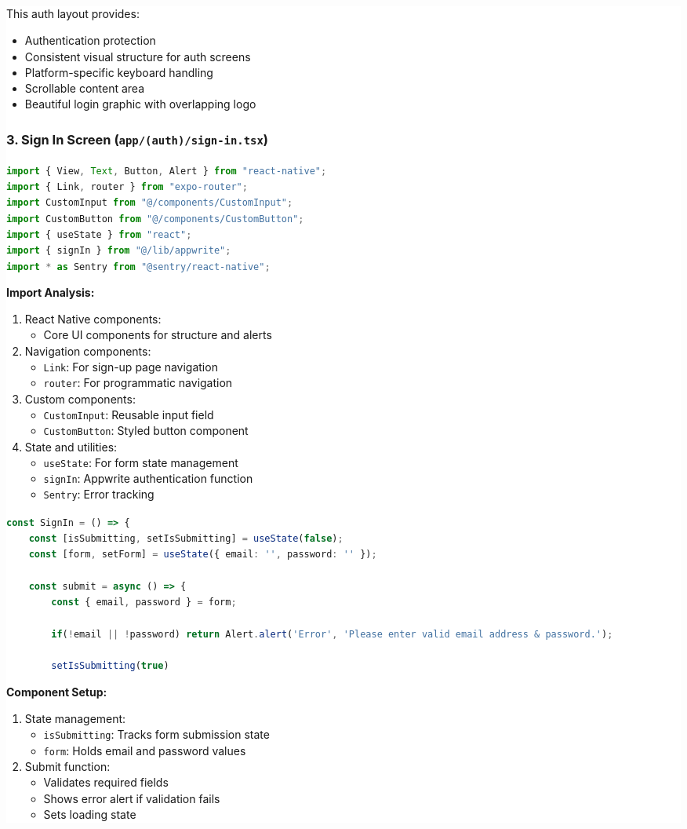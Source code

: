 This auth layout provides:

- Authentication protection
- Consistent visual structure for auth screens
- Platform-specific keyboard handling
- Scrollable content area
- Beautiful login graphic with overlapping logo

### 3. Sign In Screen (`app/(auth)/sign-in.tsx`)

```typescript
import { View, Text, Button, Alert } from "react-native";
import { Link, router } from "expo-router";
import CustomInput from "@/components/CustomInput";
import CustomButton from "@/components/CustomButton";
import { useState } from "react";
import { signIn } from "@/lib/appwrite";
import * as Sentry from "@sentry/react-native";
```

**Import Analysis:**

1. React Native components:
   - Core UI components for structure and alerts
2. Navigation components:
   - `Link`: For sign-up page navigation
   - `router`: For programmatic navigation
3. Custom components:
   - `CustomInput`: Reusable input field
   - `CustomButton`: Styled button component
4. State and utilities:
   - `useState`: For form state management
   - `signIn`: Appwrite authentication function
   - `Sentry`: Error tracking

```typescript
const SignIn = () => {
    const [isSubmitting, setIsSubmitting] = useState(false);
    const [form, setForm] = useState({ email: '', password: '' });

    const submit = async () => {
        const { email, password } = form;

        if(!email || !password) return Alert.alert('Error', 'Please enter valid email address & password.');

        setIsSubmitting(true)
```

**Component Setup:**

1. State management:
   - `isSubmitting`: Tracks form submission state
   - `form`: Holds email and password values
2. Submit function:
   - Validates required fields
   - Shows error alert if validation fails
   - Sets loading state
